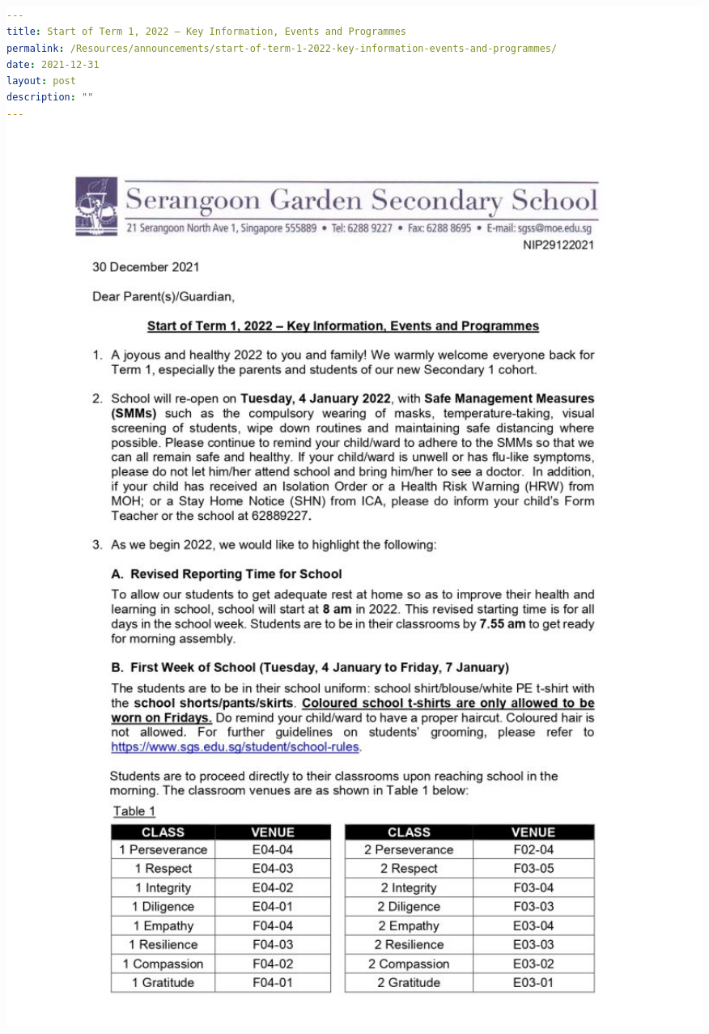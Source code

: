 ```yaml
---
title: Start of Term 1, 2022 – Key Information, Events and Programmes
permalink: /Resources/announcements/start-of-term-1-2022-key-information-events-and-programmes/
date: 2021-12-31
layout: post
description: ""
---
```

<a href="/files/Announcement/Updated_Letter-to-Parents_Start-of-T1-2022.pdf" target = "_blank"> <img src="/images/Start%20of%20Term%201,%202022/Updated_Letter-to-Parents_Start-of-T1-2022_page-0001-724x1024.jpg"
     style="width:100%"></a>
		 